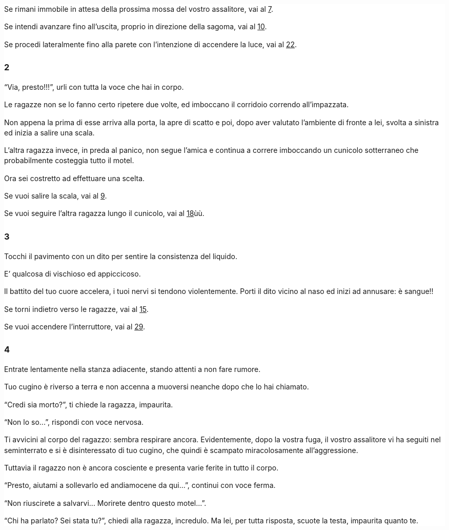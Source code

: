 Se rimani immobile in attesa della prossima mossa del vostro assalitore, vai al [7](#7).

Se intendi avanzare fino all’uscita, proprio in direzione della sagoma, vai al [10](#10).

Se procedi lateralmente fino alla parete con l’intenzione di accendere la luce, vai al [22](#22).



### 2
“Via, presto!!!”, urli con tutta la voce che hai in corpo.

Le ragazze non se lo fanno certo ripetere due volte, ed imboccano il corridoio correndo all’impazzata.

Non appena la prima di esse arriva alla porta, la apre di scatto e poi, dopo aver valutato l’ambiente di fronte a lei, svolta a sinistra ed inizia a salire una scala.

L’altra ragazza invece, in preda al panico, non segue l’amica e continua a correre imboccando un cunicolo sotterraneo che probabilmente costeggia tutto il motel.

Ora sei costretto ad effettuare una scelta.

Se vuoi salire la scala, vai al [9](#9).

Se vuoi seguire l’altra ragazza lungo il cunicolo, vai al [18](#18)ùù.



### 3
Tocchi il pavimento con un dito per sentire la consistenza del liquido.

E’ qualcosa di vischioso ed appiccicoso.

Il battito del tuo cuore accelera, i tuoi nervi si tendono violentemente. Porti il dito vicino al naso ed inizi ad annusare: è sangue!!

Se torni indietro verso le ragazze, vai al [15](#15).

Se vuoi accendere l’interruttore, vai al [29](#29).



### 4
Entrate lentamente nella stanza adiacente, stando attenti a non fare rumore.

Tuo cugino è riverso a terra e non accenna a muoversi neanche dopo che lo hai chiamato.

“Credi sia morto?”, ti chiede la ragazza, impaurita.

“Non lo so...”, rispondi con voce nervosa.

Ti avvicini al corpo del ragazzo: sembra respirare ancora. Evidentemente, dopo la vostra fuga, il vostro assalitore vi ha seguiti nel seminterrato e si è disinteressato di tuo cugino, che quindi è scampato miracolosamente all’aggressione.

Tuttavia il ragazzo non è ancora cosciente e presenta varie ferite in tutto il corpo.

“Presto, aiutami a sollevarlo ed andiamocene da qui...”, continui con voce ferma.

“Non riuscirete a salvarvi... Morirete dentro questo motel...”.

“Chi ha parlato? Sei stata tu?”, chiedi alla ragazza, incredulo. Ma lei, per tutta risposta, scuote la testa, impaurita quanto te.
